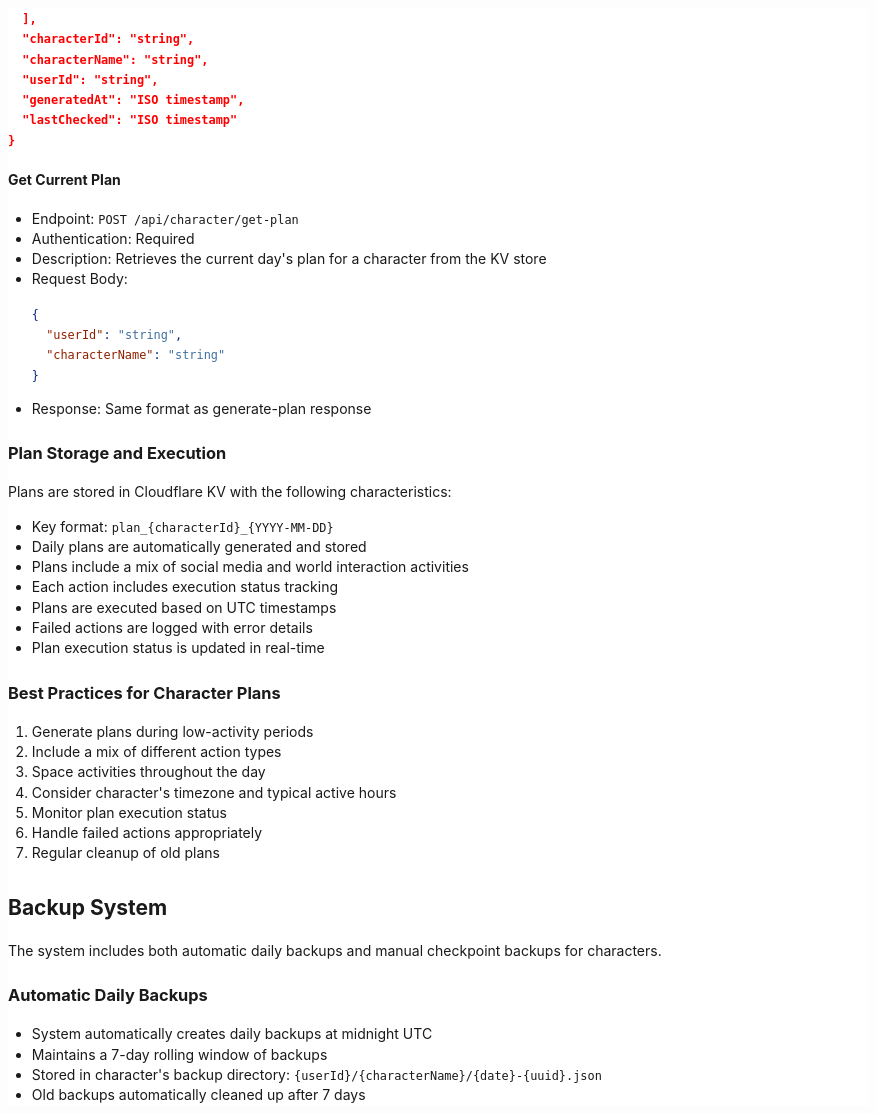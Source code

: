   ```json
    ],
    "characterId": "string",
    "characterName": "string",
    "userId": "string",
    "generatedAt": "ISO timestamp",
    "lastChecked": "ISO timestamp"
  }
  ```

#### Get Current Plan
- Endpoint: `POST /api/character/get-plan`
- Authentication: Required
- Description: Retrieves the current day's plan for a character from the KV store
- Request Body:
  ```json
  {
    "userId": "string",
    "characterName": "string"
  }
  ```
- Response: Same format as generate-plan response

### Plan Storage and Execution

Plans are stored in Cloudflare KV with the following characteristics:
- Key format: `plan_{characterId}_{YYYY-MM-DD}`
- Daily plans are automatically generated and stored
- Plans include a mix of social media and world interaction activities
- Each action includes execution status tracking
- Plans are executed based on UTC timestamps
- Failed actions are logged with error details
- Plan execution status is updated in real-time

### Best Practices for Character Plans

1. Generate plans during low-activity periods
2. Include a mix of different action types
3. Space activities throughout the day
4. Consider character's timezone and typical active hours
5. Monitor plan execution status
6. Handle failed actions appropriately
7. Regular cleanup of old plans

## Backup System

The system includes both automatic daily backups and manual checkpoint backups for characters.

### Automatic Daily Backups
- System automatically creates daily backups at midnight UTC
- Maintains a 7-day rolling window of backups
- Stored in character's backup directory: `{userId}/{characterName}/{date}-{uuid}.json`
- Old backups automatically cleaned up after 7 days
